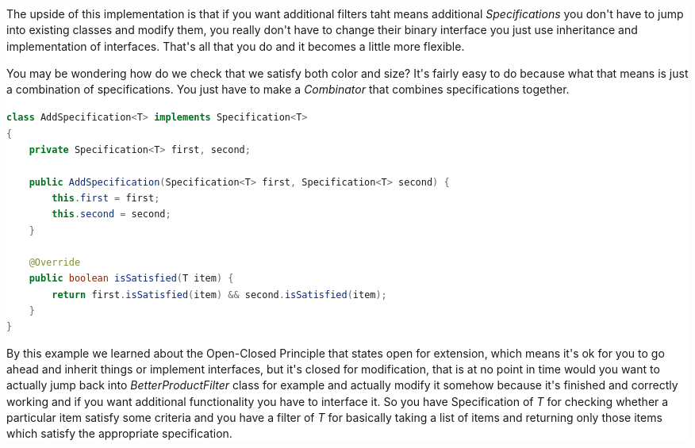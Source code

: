 The upside of this implementation is that if you want additional filters taht means additional *Specifications* you don't have to jump into existing classes and modify them, you really don't have to change their binary interface you just use inheritance and implementation of interfaces. That's all that you do and it becomes a little more flexible.

You may be wondering how do we check that we satisfy both color and size? It's fairly easy to do because what that means is just a combination of specifications. You just have to make a *Combinator* that combines specifications together.

```java
class AddSpecification<T> implements Specification<T>
{
    private Specification<T> first, second;

    public AddSpecification(Specification<T> first, Specification<T> second) {
        this.first = first;
        this.second = second;
    }

    @Override
    public boolean isSatisfied(T item) {
        return first.isSatisfied(item) && second.isSatisfied(item);
    }
}
```

By this example we learned about the Open-Closed Principle that states open for extension, which means it's ok for you to go ahead and inherit things or implement interfaces, but it's closed for modification, that is at no point in time would you want to actually jump back into *BetterProductFilter* class for example and actually modify it somehow because it's finished and correctly working and if you want additional functionality you have to interface it. So you have Specification of *T* for checking whether a particular item satisfy some criteria and you have a filter of *T* for basically taking a list of items and returning only those items which satisfy the appropriate specification.